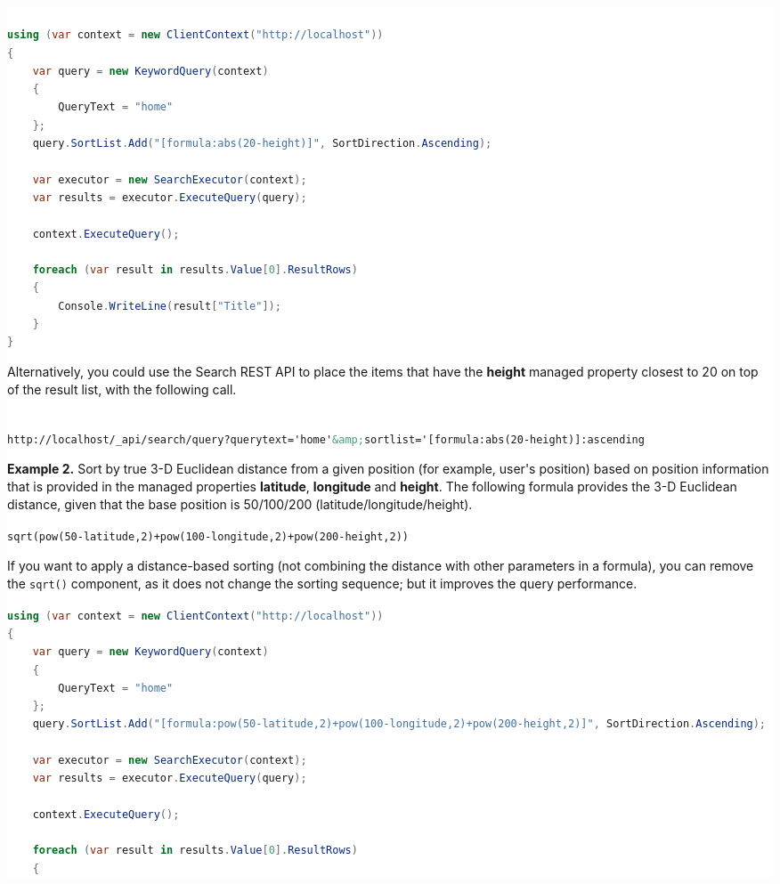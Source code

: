 
```cs

using (var context = new ClientContext("http://localhost"))
{
    var query = new KeywordQuery(context)
    {
        QueryText = "home"
    };
    query.SortList.Add("[formula:abs(20-height)]", SortDirection.Ascending);

    var executor = new SearchExecutor(context);
    var results = executor.ExecuteQuery(query);

    context.ExecuteQuery();

    foreach (var result in results.Value[0].ResultRows)
    { 
        Console.WriteLine(result["Title"]);
    }
}
```

Alternatively, you could use the Search REST API to place the items that have the **height** managed property closest to 20 on top of the result list, with the following call.
  
    
    



```HTML

http://localhost/_api/search/query?querytext='home'&amp;sortlist='[formula:abs(20-height)]:ascending
```

 **Example 2.** Sort by true 3-D Euclidean distance from a given position (for example, user's position) based on position information that is provided in the managed properties **latitude**, **longitude** and **height**. The following formula provides the 3-D Euclidean distance, given that the base position is 50/100/200 (latitude/longitude/height).
  
    
    
 `sqrt(pow(50-latitude,2)+pow(100-longitude,2)+pow(200-height,2))`
  
    
    
If you want to apply a distance-based sorting (not combining the distance with other parameters in a formula), you can remove the  `sqrt()` component, as it does not change the sorting sequence; but it improves the query performance.
  
    
    



```cs
using (var context = new ClientContext("http://localhost"))
{
    var query = new KeywordQuery(context)
    {
        QueryText = "home"
    };
    query.SortList.Add("[formula:pow(50-latitude,2)+pow(100-longitude,2)+pow(200-height,2)]", SortDirection.Ascending);

    var executor = new SearchExecutor(context);
    var results = executor.ExecuteQuery(query);

    context.ExecuteQuery();

    foreach (var result in results.Value[0].ResultRows)
    { 
```